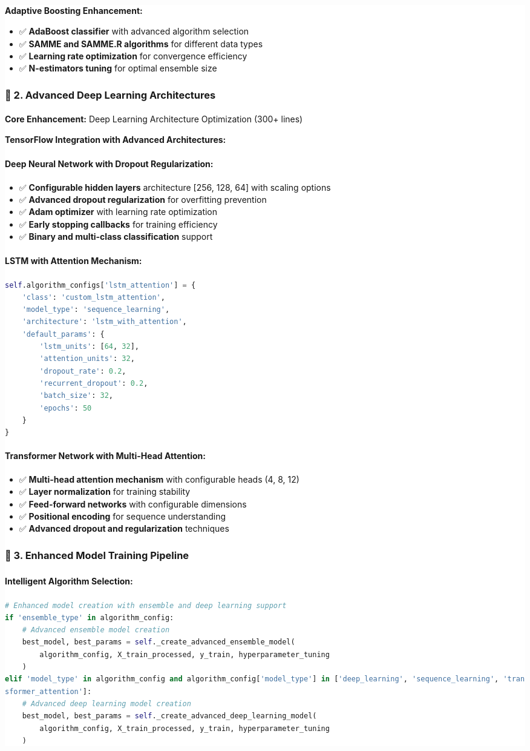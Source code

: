 **Adaptive Boosting Enhancement:**
- ✅ **AdaBoost classifier** with advanced algorithm selection
- ✅ **SAMME and SAMME.R algorithms** for different data types
- ✅ **Learning rate optimization** for convergence efficiency
- ✅ **N-estimators tuning** for optimal ensemble size

### 🧠 2. Advanced Deep Learning Architectures
**Core Enhancement:** Deep Learning Architecture Optimization (300+ lines)

**TensorFlow Integration with Advanced Architectures:**

#### **Deep Neural Network with Dropout Regularization:**
- ✅ **Configurable hidden layers** architecture [256, 128, 64] with scaling options
- ✅ **Advanced dropout regularization** for overfitting prevention  
- ✅ **Adam optimizer** with learning rate optimization
- ✅ **Early stopping callbacks** for training efficiency
- ✅ **Binary and multi-class classification** support

#### **LSTM with Attention Mechanism:**
```python
self.algorithm_configs['lstm_attention'] = {
    'class': 'custom_lstm_attention',
    'model_type': 'sequence_learning',
    'architecture': 'lstm_with_attention',
    'default_params': {
        'lstm_units': [64, 32],
        'attention_units': 32,
        'dropout_rate': 0.2,
        'recurrent_dropout': 0.2,
        'batch_size': 32,
        'epochs': 50
    }
}
```

#### **Transformer Network with Multi-Head Attention:**
- ✅ **Multi-head attention mechanism** with configurable heads (4, 8, 12)
- ✅ **Layer normalization** for training stability
- ✅ **Feed-forward networks** with configurable dimensions
- ✅ **Positional encoding** for sequence understanding
- ✅ **Advanced dropout and regularization** techniques

### 🎯 3. Enhanced Model Training Pipeline

#### **Intelligent Algorithm Selection:**
```python
# Enhanced model creation with ensemble and deep learning support
if 'ensemble_type' in algorithm_config:
    # Advanced ensemble model creation
    best_model, best_params = self._create_advanced_ensemble_model(
        algorithm_config, X_train_processed, y_train, hyperparameter_tuning
    )
elif 'model_type' in algorithm_config and algorithm_config['model_type'] in ['deep_learning', 'sequence_learning', 'transformer_attention']:
    # Advanced deep learning model creation
    best_model, best_params = self._create_advanced_deep_learning_model(
        algorithm_config, X_train_processed, y_train, hyperparameter_tuning
    )
```
